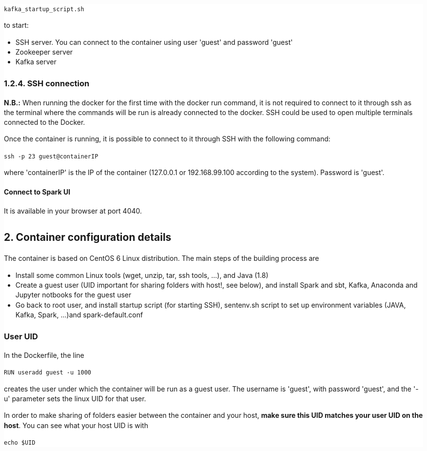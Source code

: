 ```
kafka_startup_script.sh
```

to start:

* SSH server. You can connect to the container using user 'guest' and password 'guest'
* Zookeeper server
* Kafka server


### 1.2.4. SSH connection

**N.B.:** When running the docker for the first time with the docker run command, it is not required to connect to it through ssh as the terminal where the commands will be run is already connected to the docker. SSH could be used to open multiple terminals connected to the Docker.

Once the container is running, it is possible to connect to it through SSH with the following command:

```
ssh -p 23 guest@containerIP
```

where 'containerIP' is the IP of the container (127.0.0.1 or 192.168.99.100 according to the system). Password is 'guest'.

#### Connect to Spark UI

It is available in your browser at port 4040.


## 2. Container configuration details

The container is based on CentOS 6 Linux distribution. The main steps of the building process are

* Install some common Linux tools (wget, unzip, tar, ssh tools, ...), and Java (1.8)
* Create a guest user (UID important for sharing folders with host!, see below), and install Spark and sbt, Kafka, Anaconda and Jupyter notbooks for the guest user
* Go back to root user, and install startup script (for starting SSH), sentenv.sh script to set up environment variables (JAVA, Kafka, Spark, ...)and spark-default.conf 


### User UID

In the Dockerfile, the line

```
RUN useradd guest -u 1000
```

creates the user under which the container will be run as a guest user. The username is 'guest', with password 'guest', and the '-u' parameter sets the linux UID for that user.

In order to make sharing of folders easier between the container and your host, **make sure this UID matches your user UID on the host**. You can see what your host UID is with

```
echo $UID
```
